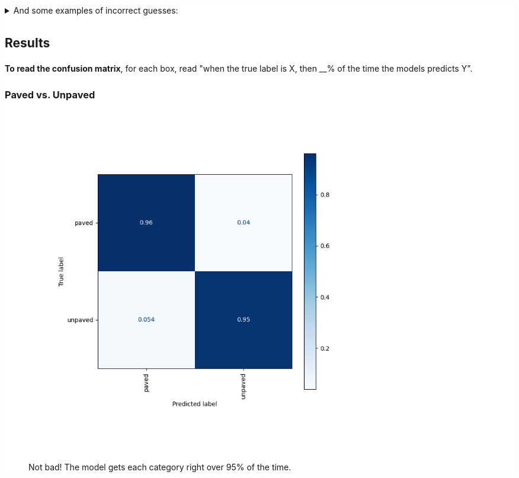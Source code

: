 <details><summary>And some examples of incorrect guesses:</summary></details>


## Results

**To read the confusion matrix**, for each box, read "when the true label is X, then __% of the time the models predicts Y".

### Paved vs. Unpaved

<figure>
  <img src="./figures/confusion_matrix_simplified.png" alt="Confusion matrix for paved vs. unpaved model" width="75%"/>
  <figcaption>Not bad! The model gets each category right over 95% of the time.</figcaption>
</figure>
